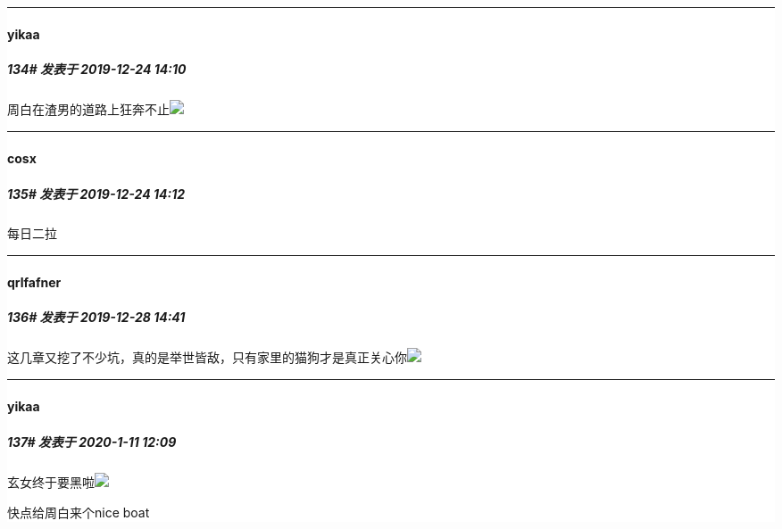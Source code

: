





*****

####  yikaa  
##### 134#       发表于 2019-12-24 14:10




周白在渣男的道路上狂奔不止<img src="https://static.saraba1st.com/image/smiley/face2017/068.png" referrerpolicy="no-referrer">







*****

####  cosx  
##### 135#       发表于 2019-12-24 14:12




每日二拉







*****

####  qrlfafner  
##### 136#       发表于 2019-12-28 14:41




这几章又挖了不少坑，真的是举世皆敌，只有家里的猫狗才是真正关心你<img src="https://static.saraba1st.com/image/smiley/face2017/068.png" referrerpolicy="no-referrer">







*****

####  yikaa  
##### 137#       发表于 2020-1-11 12:09




玄女终于要黑啦<img src="https://static.saraba1st.com/image/smiley/face2017/062.gif" referrerpolicy="no-referrer">

快点给周白来个nice boat



